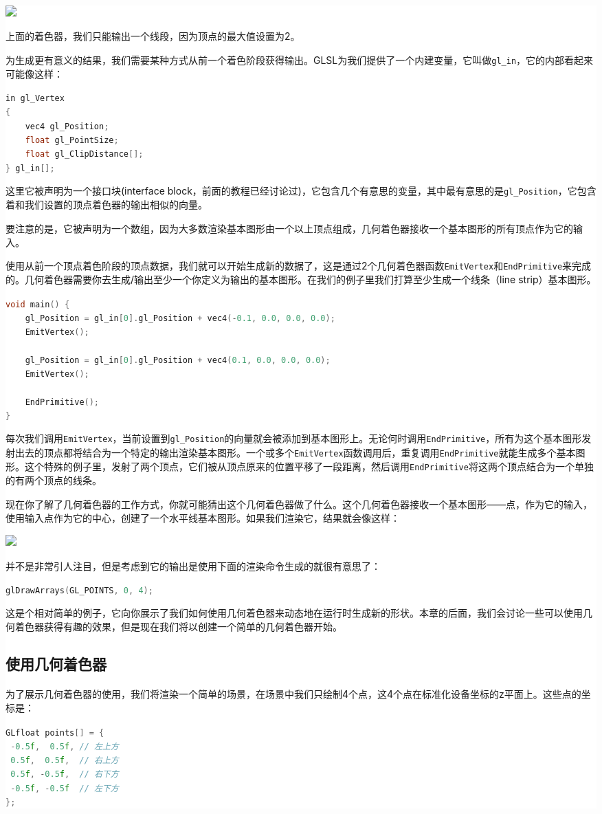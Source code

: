 ![](http://learnopengl.com/img/advanced/geometry_shader_line_strip.png)

上面的着色器，我们只能输出一个线段，因为顶点的最大值设置为2。

为生成更有意义的结果，我们需要某种方式从前一个着色阶段获得输出。GLSL为我们提供了一个内建变量，它叫做`gl_in`，它的内部看起来可能像这样：

```c++
in gl_Vertex
{
    vec4 gl_Position;
    float gl_PointSize;
    float gl_ClipDistance[];
} gl_in[];

```

这里它被声明为一个接口块(interface block，前面的教程已经讨论过)，它包含几个有意思的变量，其中最有意思的是`gl_Position`，它包含着和我们设置的顶点着色器的输出相似的向量。

要注意的是，它被声明为一个数组，因为大多数渲染基本图形由一个以上顶点组成，几何着色器接收一个基本图形的所有顶点作为它的输入。

使用从前一个顶点着色阶段的顶点数据，我们就可以开始生成新的数据了，这是通过2个几何着色器函数`EmitVertex`和`EndPrimitive`来完成的。几何着色器需要你去生成/输出至少一个你定义为输出的基本图形。在我们的例子里我们打算至少生成一个线条（line strip）基本图形。

```c++
void main() {
    gl_Position = gl_in[0].gl_Position + vec4(-0.1, 0.0, 0.0, 0.0);
    EmitVertex();

    gl_Position = gl_in[0].gl_Position + vec4(0.1, 0.0, 0.0, 0.0);
    EmitVertex();

    EndPrimitive();
}
```

每次我们调用`EmitVertex`，当前设置到`gl_Position`的向量就会被添加到基本图形上。无论何时调用`EndPrimitive`，所有为这个基本图形发射出去的顶点都将结合为一个特定的输出渲染基本图形。一个或多个`EmitVertex`函数调用后，重复调用`EndPrimitive`就能生成多个基本图形。这个特殊的例子里，发射了两个顶点，它们被从顶点原来的位置平移了一段距离，然后调用`EndPrimitive`将这两个顶点结合为一个单独的有两个顶点的线条。

现在你了解了几何着色器的工作方式，你就可能猜出这个几何着色器做了什么。这个几何着色器接收一个基本图形——点，作为它的输入，使用输入点作为它的中心，创建了一个水平线基本图形。如果我们渲染它，结果就会像这样：

![](http://learnopengl.com/img/advanced/geometry_shader_lines.png)

并不是非常引人注目，但是考虑到它的输出是使用下面的渲染命令生成的就很有意思了：

```c++
glDrawArrays(GL_POINTS, 0, 4);
```

这是个相对简单的例子，它向你展示了我们如何使用几何着色器来动态地在运行时生成新的形状。本章的后面，我们会讨论一些可以使用几何着色器获得有趣的效果，但是现在我们将以创建一个简单的几何着色器开始。

## 使用几何着色器

为了展示几何着色器的使用，我们将渲染一个简单的场景，在场景中我们只绘制4个点，这4个点在标准化设备坐标的z平面上。这些点的坐标是：

```c++
GLfloat points[] = {
 -0.5f,  0.5f, // 左上方
 0.5f,  0.5f,  // 右上方
 0.5f, -0.5f,  // 右下方
 -0.5f, -0.5f  // 左下方
};
```

